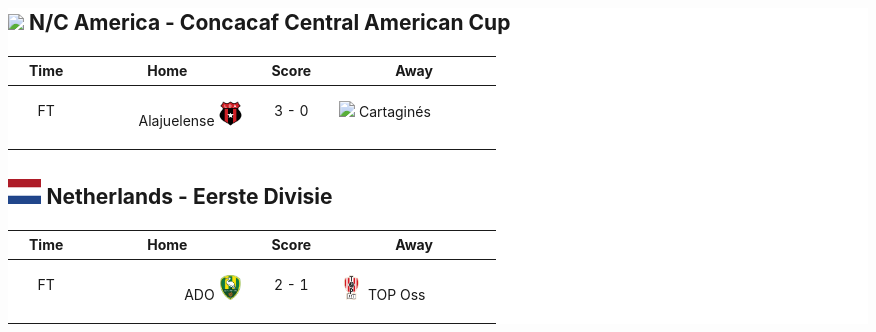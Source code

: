 
## <img src="/static/logos/N/C America-Concacaf Central American Cup.png" height="25px"> N/C America - Concacaf Central American Cup

<div align="center">

&emsp;Time&emsp; | &emsp;&emsp;&emsp;&emsp;Home&emsp;&emsp;&emsp;&emsp; | &emsp;Score&emsp; | &emsp;&emsp;&emsp;&emsp;Away&emsp;&emsp;&emsp;&emsp; |
| ------------ | ------------ | ------------ | ------------ |
| <p align="center">FT</p> | <p align="right">Alajuelense <img src="/static/logos/LD Alajuelense.png" height="25px"></p> | <p align="center">3 - 0</p> | <p align="left"><img src="/static/logos/CS Cartaginés.png" height="25px"> Cartaginés</p> |
</div>


## <img src="/static/logos/Netherlands-Eerste Divisie.png" height="25px"> Netherlands - Eerste Divisie

<div align="center">

&emsp;Time&emsp; | &emsp;&emsp;&emsp;&emsp;Home&emsp;&emsp;&emsp;&emsp; | &emsp;Score&emsp; | &emsp;&emsp;&emsp;&emsp;Away&emsp;&emsp;&emsp;&emsp; |
| ------------ | ------------ | ------------ | ------------ |
| <p align="center">FT</p> | <p align="right">ADO <img src="/static/logos/HFC ADO Den Haag.png" height="25px"></p> | <p align="center">2 - 1</p> | <p align="left"><img src="/static/logos/TOP Oss.png" height="25px"> TOP Oss</p> |